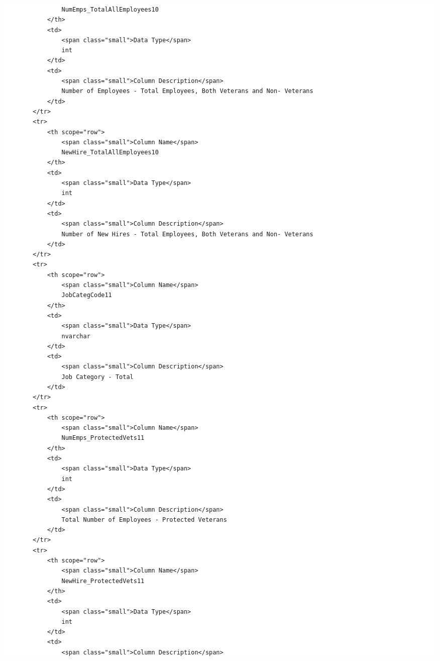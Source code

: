                     NumEmps_TotalAllEmployees10
                </th>
                <td>
                    <span class="small">Data Type</span>
                    int
                </td>
                <td>
                    <span class="small">Column Description</span>
                    Number of Employees - Total Employees, Both Veterans and Non- Veterans
                </td>
            </tr>
            <tr>
                <th scope="row">
                    <span class="small">Column Name</span>
                    NewHire_TotalAllEmployees10
                </th>
                <td>
                    <span class="small">Data Type</span>
                    int
                </td>
                <td>
                    <span class="small">Column Description</span>
                    Number of New Hires - Total Employees, Both Veterans and Non- Veterans
                </td>
            </tr>
            <tr>
                <th scope="row">
                    <span class="small">Column Name</span>
                    JobCategCode11
                </th>
                <td>
                    <span class="small">Data Type</span>
                    nvarchar
                </td>
                <td>
                    <span class="small">Column Description</span>
                    Job Category - Total
                </td>
            </tr>
            <tr>
                <th scope="row">
                    <span class="small">Column Name</span>
                    NumEmps_ProtectedVets11
                </th>
                <td>
                    <span class="small">Data Type</span>
                    int
                </td>
                <td>
                    <span class="small">Column Description</span>
                    Total Number of Employees - Protected Veterans
                </td>
            </tr>
            <tr>
                <th scope="row">
                    <span class="small">Column Name</span>
                    NewHire_ProtectedVets11
                </th>
                <td>
                    <span class="small">Data Type</span>
                    int
                </td>
                <td>
                    <span class="small">Column Description</span>